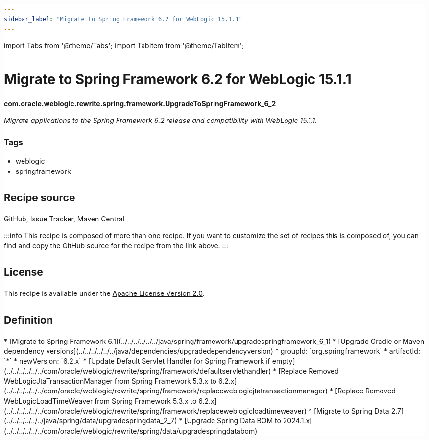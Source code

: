 ```yaml
---
sidebar_label: "Migrate to Spring Framework 6.2 for WebLogic 15.1.1"
---
```


import Tabs from '@theme/Tabs';
import TabItem from '@theme/TabItem';

# Migrate to Spring Framework 6.2 for WebLogic 15.1.1

**com.oracle.weblogic.rewrite.spring.framework.UpgradeToSpringFramework\_6\_2**

_Migrate applications to the Spring Framework 6.2 release and compatibility with WebLogic 15.1.1._

### Tags

* weblogic
* springframework

## Recipe source

[GitHub](https://github.com/search?type=code&q=com.oracle.weblogic.rewrite.spring.framework.UpgradeToSpringFramework_6_2), 
[Issue Tracker](https://github.com/openrewrite/rewrite-third-party/blob/main//issues), 
[Maven Central](https://central.sonatype.com/artifact/org.openrewrite.recipe/rewrite-third-party/)

:::info
This recipe is composed of more than one recipe. If you want to customize the set of recipes this is composed of, you can find and copy the GitHub source for the recipe from the link above.
:::
## License

This recipe is available under the [Apache License Version 2.0](https://www.apache.org/licenses/LICENSE-2.0).


## Definition

<Tabs groupId="recipeType">
<TabItem value="recipe-list" label="Recipe List" >
* [Migrate to Spring Framework 6.1](../../../../../../java/spring/framework/upgradespringframework_6_1)
* [Upgrade Gradle or Maven dependency versions](../../../../../../java/dependencies/upgradedependencyversion)
  * groupId: `org.springframework`
  * artifactId: `*`
  * newVersion: `6.2.x`
* [Update Default Servlet Handler for Spring Framework if empty](../../../../../../com/oracle/weblogic/rewrite/spring/framework/defaultservlethandler)
* [Replace Removed WebLogicJtaTransactionManager from Spring Framework 5.3.x to 6.2.x](../../../../../../com/oracle/weblogic/rewrite/spring/framework/replaceweblogicjtatransactionmanager)
* [Replace Removed WebLogicLoadTimeWeaver from Spring Framework 5.3.x to 6.2.x](../../../../../../com/oracle/weblogic/rewrite/spring/framework/replaceweblogicloadtimeweaver)
* [Migrate to Spring Data 2.7](../../../../../../java/spring/data/upgradespringdata_2_7)
* [Upgrade Spring Data BOM to 2024.1.x](../../../../../../com/oracle/weblogic/rewrite/spring/data/upgradespringdatabom)
